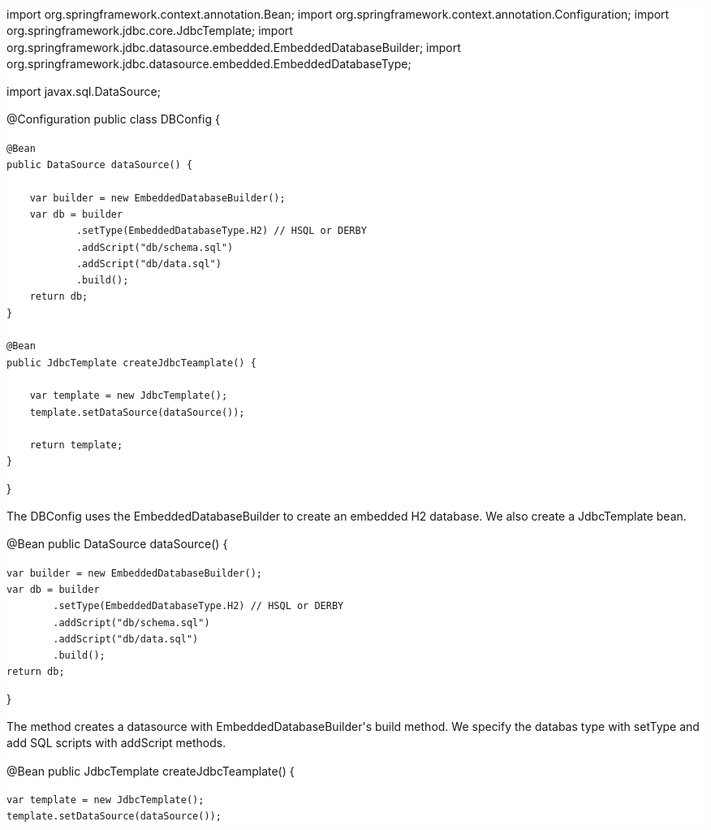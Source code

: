import org.springframework.context.annotation.Bean;
import org.springframework.context.annotation.Configuration;
import org.springframework.jdbc.core.JdbcTemplate;
import org.springframework.jdbc.datasource.embedded.EmbeddedDatabaseBuilder;
import org.springframework.jdbc.datasource.embedded.EmbeddedDatabaseType;

import javax.sql.DataSource;

@Configuration
public class DBConfig  {

    @Bean
    public DataSource dataSource() {

        var builder = new EmbeddedDatabaseBuilder();
        var db = builder
                .setType(EmbeddedDatabaseType.H2) // HSQL or DERBY
                .addScript("db/schema.sql")
                .addScript("db/data.sql")
                .build();
        return db;
    }

    @Bean
    public JdbcTemplate createJdbcTeamplate() {

        var template = new JdbcTemplate();
        template.setDataSource(dataSource());

        return template;
    }
}

The DBConfig uses the EmbeddedDatabaseBuilder to create 
an embedded H2 database. We also create a JdbcTemplate bean.

@Bean
public DataSource dataSource() {

    var builder = new EmbeddedDatabaseBuilder();
    var db = builder
            .setType(EmbeddedDatabaseType.H2) // HSQL or DERBY
            .addScript("db/schema.sql")
            .addScript("db/data.sql")
            .build();
    return db;
}

The method creates a datasource with EmbeddedDatabaseBuilder's build 
method. We specify the databas type with setType and add SQL scripts with 
addScript methods.

@Bean
public JdbcTemplate createJdbcTeamplate() {

    var template = new JdbcTemplate();
    template.setDataSource(dataSource());
